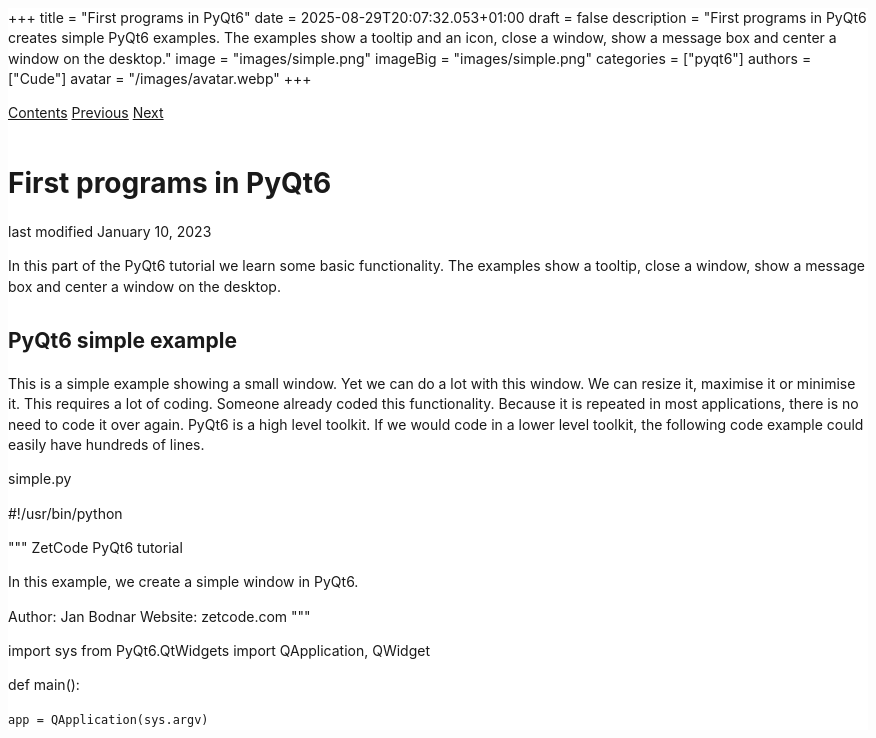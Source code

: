 +++
title = "First programs in PyQt6"
date = 2025-08-29T20:07:32.053+01:00
draft = false
description = "First programs in PyQt6 creates simple PyQt6 examples. The examples show a tooltip and an icon, close a window, show a message box and center a window on the desktop."
image = "images/simple.png"
imageBig = "images/simple.png"
categories = ["pyqt6"]
authors = ["Cude"]
avatar = "/images/avatar.webp"
+++

[Contents](..)
[Previous](../datetime/)
[Next](../menustoolbars/)

# First programs in PyQt6

last modified January 10, 2023

In this part of the PyQt6 tutorial we learn some basic functionality. The
examples show a tooltip, close a window, show a message box and center a window
on the desktop.

## PyQt6 simple example

This is a simple example showing a small window. Yet we can do a lot with this
window. We can resize it, maximise it or minimise it. This requires a lot of
coding. Someone already coded this functionality. Because it is repeated in most
applications, there is no need to code it over again. PyQt6 is a high level
toolkit. If we would code in a lower level toolkit, the following code example
could easily have hundreds of lines.

simple.py
  

#!/usr/bin/python

"""
ZetCode PyQt6 tutorial

In this example, we create a simple
window in PyQt6.

Author: Jan Bodnar
Website: zetcode.com
"""

import sys
from PyQt6.QtWidgets import QApplication, QWidget

def main():

    app = QApplication(sys.argv)
